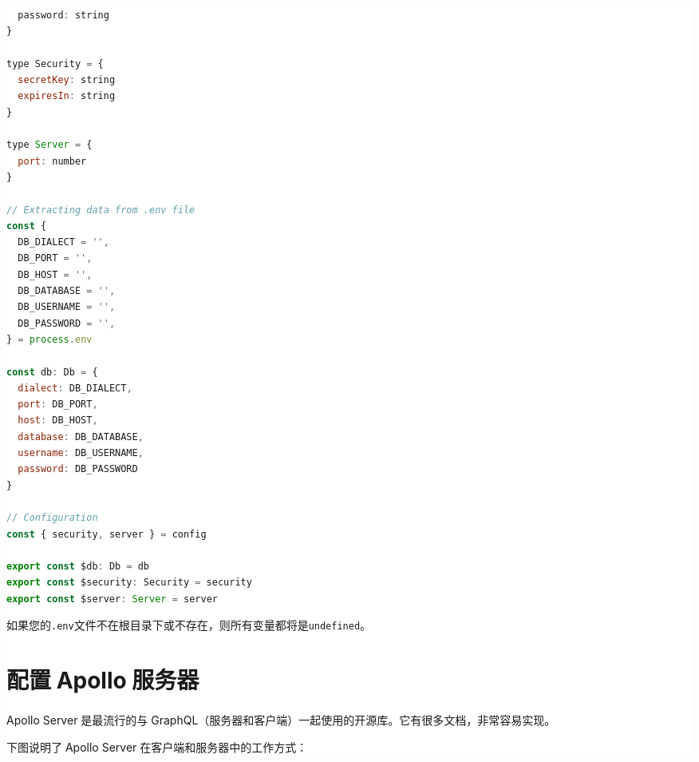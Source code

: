 ```jsx
  password: string
}

type Security = {
  secretKey: string
  expiresIn: string
}

type Server = {
  port: number
}

// Extracting data from .env file
const {
  DB_DIALECT = '',
  DB_PORT = '',
  DB_HOST = '',
  DB_DATABASE = '',
  DB_USERNAME = '',
  DB_PASSWORD = '',
} = process.env

const db: Db = {
  dialect: DB_DIALECT,
  port: DB_PORT,
  host: DB_HOST,
  database: DB_DATABASE,
  username: DB_USERNAME,
  password: DB_PASSWORD
}

// Configuration
const { security, server } = config

export const $db: Db = db
export const $security: Security = security
export const $server: Server = server
```

如果您的`.env`文件不在根目录下或不存在，则所有变量都将是`undefined`。

# 配置 Apollo 服务器

Apollo Server 是最流行的与 GraphQL（服务器和客户端）一起使用的开源库。它有很多文档，非常容易实现。

下图说明了 Apollo Server 在客户端和服务器中的工作方式：
